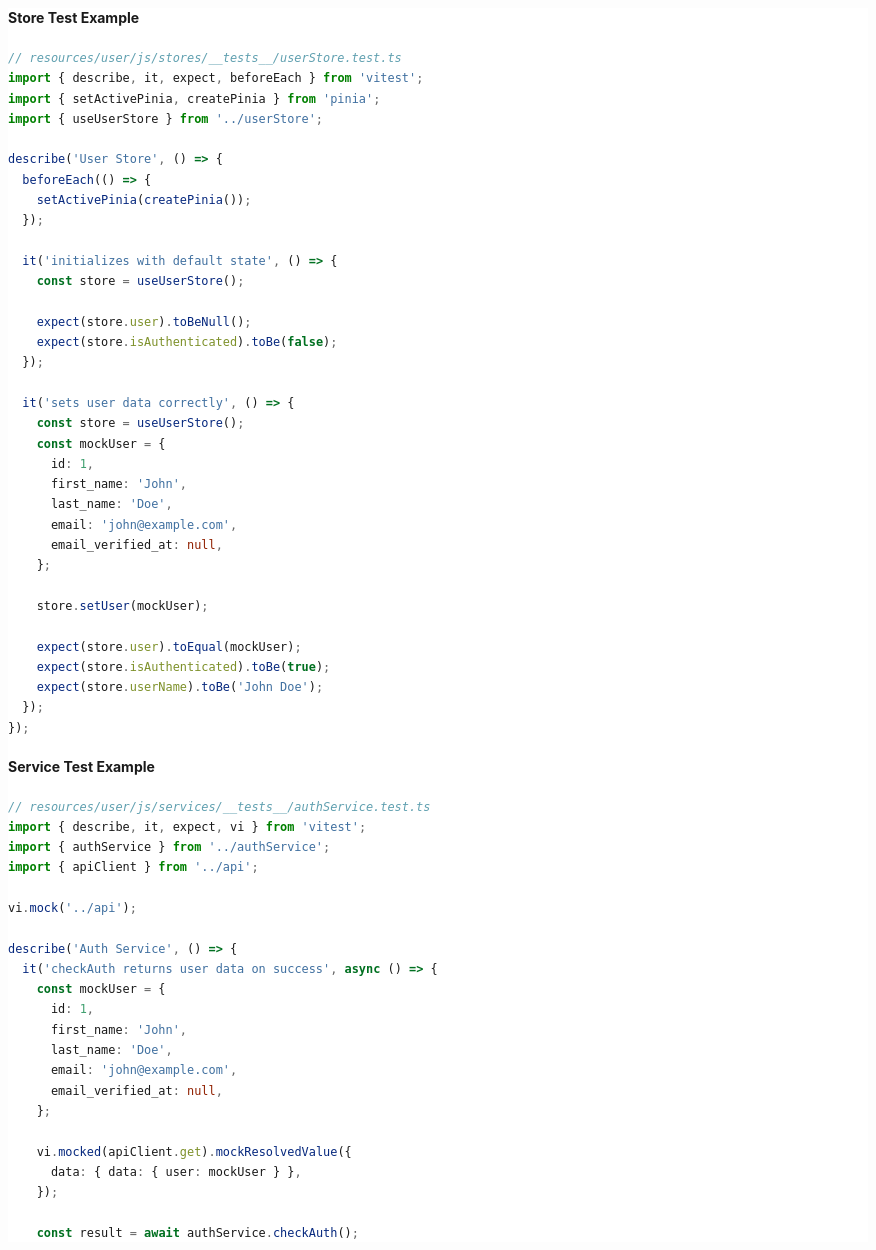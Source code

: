 #### Store Test Example

```typescript
// resources/user/js/stores/__tests__/userStore.test.ts
import { describe, it, expect, beforeEach } from 'vitest';
import { setActivePinia, createPinia } from 'pinia';
import { useUserStore } from '../userStore';

describe('User Store', () => {
  beforeEach(() => {
    setActivePinia(createPinia());
  });

  it('initializes with default state', () => {
    const store = useUserStore();

    expect(store.user).toBeNull();
    expect(store.isAuthenticated).toBe(false);
  });

  it('sets user data correctly', () => {
    const store = useUserStore();
    const mockUser = {
      id: 1,
      first_name: 'John',
      last_name: 'Doe',
      email: 'john@example.com',
      email_verified_at: null,
    };

    store.setUser(mockUser);

    expect(store.user).toEqual(mockUser);
    expect(store.isAuthenticated).toBe(true);
    expect(store.userName).toBe('John Doe');
  });
});
```

#### Service Test Example

```typescript
// resources/user/js/services/__tests__/authService.test.ts
import { describe, it, expect, vi } from 'vitest';
import { authService } from '../authService';
import { apiClient } from '../api';

vi.mock('../api');

describe('Auth Service', () => {
  it('checkAuth returns user data on success', async () => {
    const mockUser = {
      id: 1,
      first_name: 'John',
      last_name: 'Doe',
      email: 'john@example.com',
      email_verified_at: null,
    };

    vi.mocked(apiClient.get).mockResolvedValue({
      data: { data: { user: mockUser } },
    });

    const result = await authService.checkAuth();

```